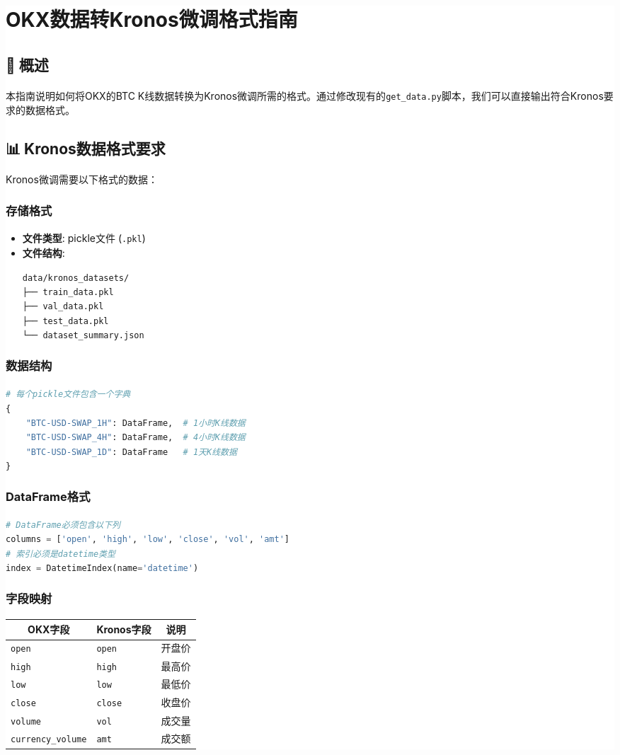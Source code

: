 # OKX数据转Kronos微调格式指南

## 🎯 概述

本指南说明如何将OKX的BTC K线数据转换为Kronos微调所需的格式。通过修改现有的`get_data.py`脚本，我们可以直接输出符合Kronos要求的数据格式。

## 📊 Kronos数据格式要求

Kronos微调需要以下格式的数据：

### 存储格式
- **文件类型**: pickle文件 (`.pkl`)
- **文件结构**: 
  ```
  data/kronos_datasets/
  ├── train_data.pkl
  ├── val_data.pkl
  ├── test_data.pkl
  └── dataset_summary.json
  ```

### 数据结构
```python
# 每个pickle文件包含一个字典
{
    "BTC-USD-SWAP_1H": DataFrame,  # 1小时K线数据
    "BTC-USD-SWAP_4H": DataFrame,  # 4小时K线数据
    "BTC-USD-SWAP_1D": DataFrame   # 1天K线数据
}
```

### DataFrame格式
```python
# DataFrame必须包含以下列
columns = ['open', 'high', 'low', 'close', 'vol', 'amt']
# 索引必须是datetime类型
index = DatetimeIndex(name='datetime')
```

### 字段映射
| OKX字段 | Kronos字段 | 说明 |
|---------|------------|------|
| `open` | `open` | 开盘价 |
| `high` | `high` | 最高价 |
| `low` | `low` | 最低价 |
| `close` | `close` | 收盘价 |
| `volume` | `vol` | 成交量 |
| `currency_volume` | `amt` | 成交额 |
